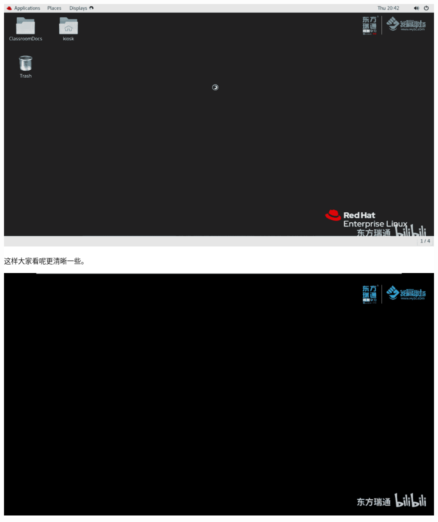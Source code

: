 ![](img/65f3577da7f6ea6b039e4d3b22706f4f_88.png)

这样大家看呢更清晰一些。

![](img/65f3577da7f6ea6b039e4d3b22706f4f_90.png)
